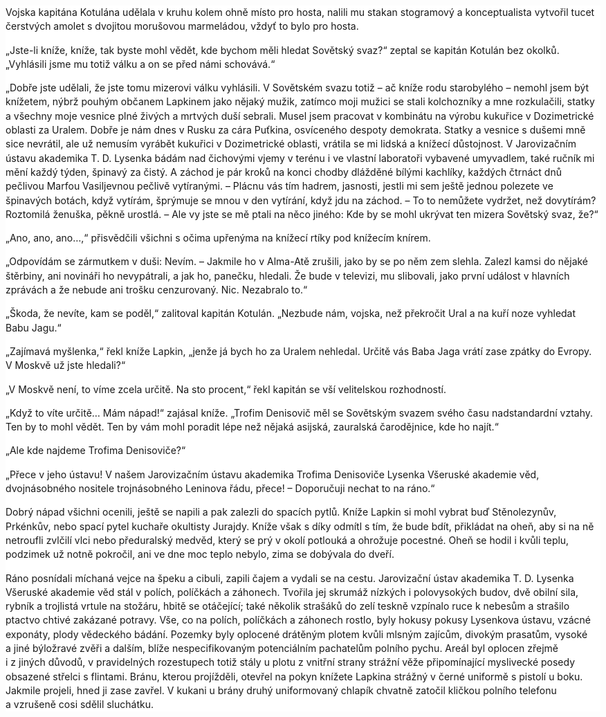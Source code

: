 Vojska kapitána Kotulána udělala v kruhu kolem ohně místo pro hosta, nalili mu stakan stogramový a konceptualista vytvořil tucet čerstvých amolet s dvojitou morušovou marmeládou, vždyť to bylo pro hosta.

„Jste-li kníže, kníže, tak byste mohl vědět, kde bychom měli hledat Sovětský svaz?“ zeptal se kapitán Kotulán bez okolků. „Vyhlásili jsme mu totiž válku a on se před námi schovává.“

„Dobře jste udělali, že jste tomu mizerovi válku vyhlásili. V Sovět­ském svazu totiž – ač kníže rodu starobylého – nemohl jsem být knížetem, nýbrž pouhým občanem Lapkinem jako nějaký mužik, zatímco moji mužici se stali kolchozníky a mne rozkulačili, statky a všechny moje vesnice plné živých a mrtvých duší sebrali. Musel jsem pracovat v kombinátu na výrobu kukuřice v Dozimetrické oblasti za Uralem. Dobře je nám dnes v Rusku za cára Puťkina, osvíceného despoty demokrata. Statky a vesnice s dušemi mně sice nevrátil, ale už nemusím vyrábět kukuřici v Dozimetrické oblasti, vrátila se mi lidská a knížecí důstojnost. V Jarovizačním ústavu akademika T. D. Lysenka bádám nad čichovými vjemy v terénu i ve vlastní laboratoři vybavené umyvadlem, také ručník mi mění každý týden, špinavý za čistý. A záchod je pár kroků na konci chodby dlážděné bílými kachlíky, každých čtrnáct dnů pečlivou Marfou Vasiljevnou pečlivě vytíranými. – Plácnu vás tím hadrem, jasnosti, jestli mi sem ještě jednou polezete ve špinavých botách, když vytírám, šprýmuje se mnou v den vytírání, když jdu na záchod. – To to nemůžete vydržet, než dovytírám? Roztomilá ženuška, pěkně urostlá. – Ale vy jste se mě ptali na něco jiného: Kde by se mohl ukrývat ten mizera Sovětský svaz, že?“

„Ano, ano, ano…,“ přisvědčili všichni s očima upřenýma na knížecí rtíky pod knížecím knírem.

„Odpovídám se zármutkem v duši: Nevím. – Jakmile ho v Alma-Atě zrušili, jako by se po něm zem slehla. Zalezl kamsi do nějaké štěrbiny, ani novináři ho nevypátrali, a jak ho, panečku, hledali. Že bude v televizi, mu slibovali, jako první událost v hlavních zprávách a že nebude ani trošku cenzurovaný. Nic. Nezabralo to.“

„Škoda, že nevíte, kam se poděl,“ zalitoval kapitán Kotulán. „Ne­zbude nám, vojska, než překročit Ural a na kuří noze vyhledat Babu Jagu.“

„Zajímavá myšlenka,“ řekl kníže Lapkin, „jenže já bych ho za Uralem nehledal. Určitě vás Baba Jaga vrátí zase zpátky do Evropy. V Moskvě už jste hledali?“

„V Moskvě není, to víme zcela určitě. Na sto procent,“ řekl kapitán se vší velitelskou rozhodností.

„Když to víte určitě… Mám nápad!“ zajásal kníže. „Trofim Denisovič měl se Sovětským svazem svého času nadstandardní vztahy. Ten by to mohl vědět. Ten by vám mohl poradit lépe než nějaká asijská, zauralská čarodějnice, kde ho najít.“

„Ale kde najdeme Trofima Denisoviče?“

„Přece v jeho ústavu! V našem Jarovizačním ústavu akademika Trofima Denisoviče Lysenka Všeruské akademie věd, dvojnásobného nositele trojnásobného Leninova řádu, přece! – Doporučuji nechat to na ráno.“

Dobrý nápad všichni ocenili, ještě se napili a pak zalezli do spacích pytlů. Kníže Lapkin si mohl vybrat buď Stěnolezynův, Prkénkův, nebo spací pytel kuchaře okultisty Jurajdy. Kníže však s díky odmítl s tím, že bude bdít, přikládat na oheň, aby si na ně netroufli zvlčilí vlci nebo předuralský medvěd, který se prý v okolí potlouká a ohrožuje pocestné. Oheň se hodil i kvůli teplu, podzimek už notně pokročil, ani ve dne moc teplo nebylo, zima se dobývala do dveří.

Ráno posnídali míchaná vejce na špeku a cibuli, zapili čajem a vydali se na cestu. Jarovizační ústav akademika T. D. Lysenka Všeruské akademie věd stál v polích, políčkách a záhonech. Tvořila jej skrumáž nízkých i polovysokých budov, dvě obilní sila, rybník a trojlistá vrtule na stožáru, hbitě se otáčející; také několik strašáků do zelí teskně vzpínalo ruce k nebesům a strašilo ptactvo chtivé zakázané potravy. Vše, co na polích, políčkách a záhonech rostlo, byly hokusy pokusy Lysenkova ústavu, vzácné exponáty, plody vědeckého bádání. Pozemky byly oplocené drátěným plotem kvůli mlsným zajícům, divokým prasatům, vysoké a jiné býložravé zvěři a dalším, blíže nespecifikovaným potenciálním pachatelům polního pychu. Areál byl oplocen zřejmě i z jiných důvodů, v pravidelných rozestupech totiž stály u plotu z vnitřní strany strážní věže připomínající myslivecké posedy obsazené střelci s flintami. Bránu, kterou projížděli, otevřel na pokyn knížete Lapkina strážný v černé uniformě s pistolí u boku. Jakmile projeli, hned ji zase zavřel. V kukani u brány druhý uniformovaný chlapík chvatně zatočil kličkou polního telefonu a vzrušeně cosi sdělil sluchátku.
